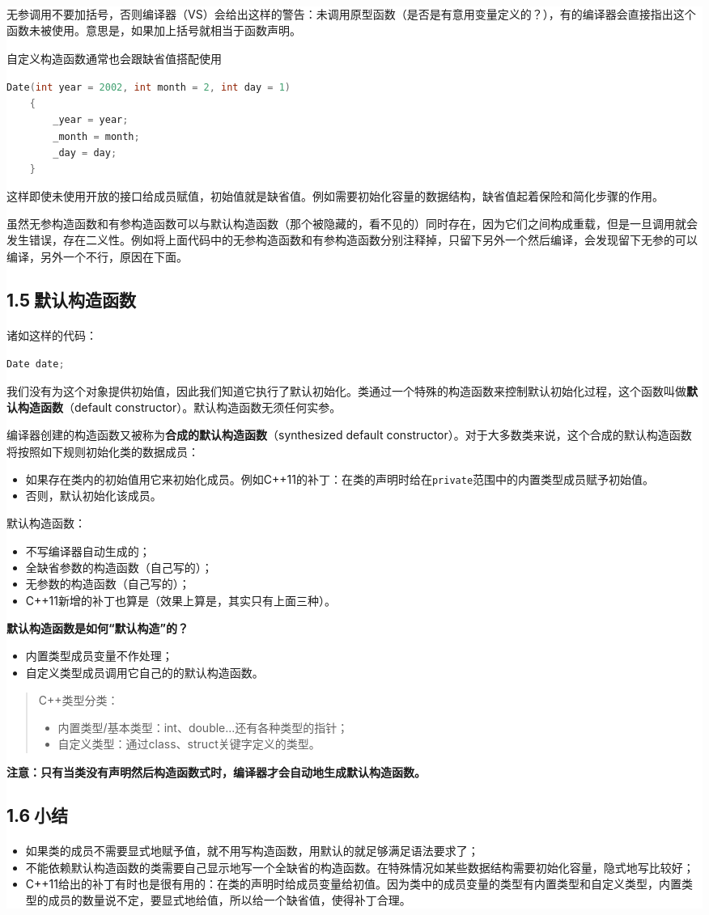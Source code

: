 无参调用不要加括号，否则编译器（VS）会给出这样的警告：未调用原型函数（是否是有意用变量定义的？），有的编译器会直接指出这个函数未被使用。意思是，如果加上括号就相当于函数声明。

自定义构造函数通常也会跟缺省值搭配使用

```cpp
Date(int year = 2002, int month = 2, int day = 1)
    {
        _year = year;
        _month = month;
        _day = day;
    }
```

这样即使未使用开放的接口给成员赋值，初始值就是缺省值。例如需要初始化容量的数据结构，缺省值起着保险和简化步骤的作用。

虽然无参构造函数和有参构造函数可以与默认构造函数（那个被隐藏的，看不见的）同时存在，因为它们之间构成重载，但是一旦调用就会发生错误，存在二义性。例如将上面代码中的无参构造函数和有参构造函数分别注释掉，只留下另外一个然后编译，会发现留下无参的可以编译，另外一个不行，原因在下面。

##  1.5 默认构造函数

诸如这样的代码：

```cpp
Date date;
```

我们没有为这个对象提供初始值，因此我们知道它执行了默认初始化。类通过一个特殊的构造函数来控制默认初始化过程，这个函数叫做**默认构造函数**（default constructor）。默认构造函数无须任何实参。

编译器创建的构造函数又被称为**合成的默认构造函数**（synthesized default constructor）。对于大多数类来说，这个合成的默认构造函数将按照如下规则初始化类的数据成员：

- 如果存在类内的初始值用它来初始化成员。例如C++11的补丁：在类的声明时给在`private`范围中的内置类型成员赋予初始值。
- 否则，默认初始化该成员。

默认构造函数：

- 不写编译器自动生成的；
- 全缺省参数的构造函数（自己写的）；
- 无参数的构造函数（自己写的）；
- C++11新增的补丁也算是（效果上算是，其实只有上面三种）。

**默认构造函数是如何“默认构造”的？**

- 内置类型成员变量不作处理；
- 自定义类型成员调用它自己的的默认构造函数。

> C++类型分类：
>
> - 内置类型/基本类型：int、double...还有各种类型的指针；
> - 自定义类型：通过class、struct关键字定义的类型。

**注意：只有当类没有声明然后构造函数式时，编译器才会自动地生成默认构造函数。**

##  1.6 小结

- 如果类的成员不需要显式地赋予值，就不用写构造函数，用默认的就足够满足语法要求了；
- 不能依赖默认构造函数的类需要自己显示地写一个全缺省的构造函数。在特殊情况如某些数据结构需要初始化容量，隐式地写比较好；
- C++11给出的补丁有时也是很有用的：在类的声明时给成员变量给初值。因为类中的成员变量的类型有内置类型和自定义类型，内置类型的成员的数量说不定，要显式地给值，所以给一个缺省值，使得补丁合理。
